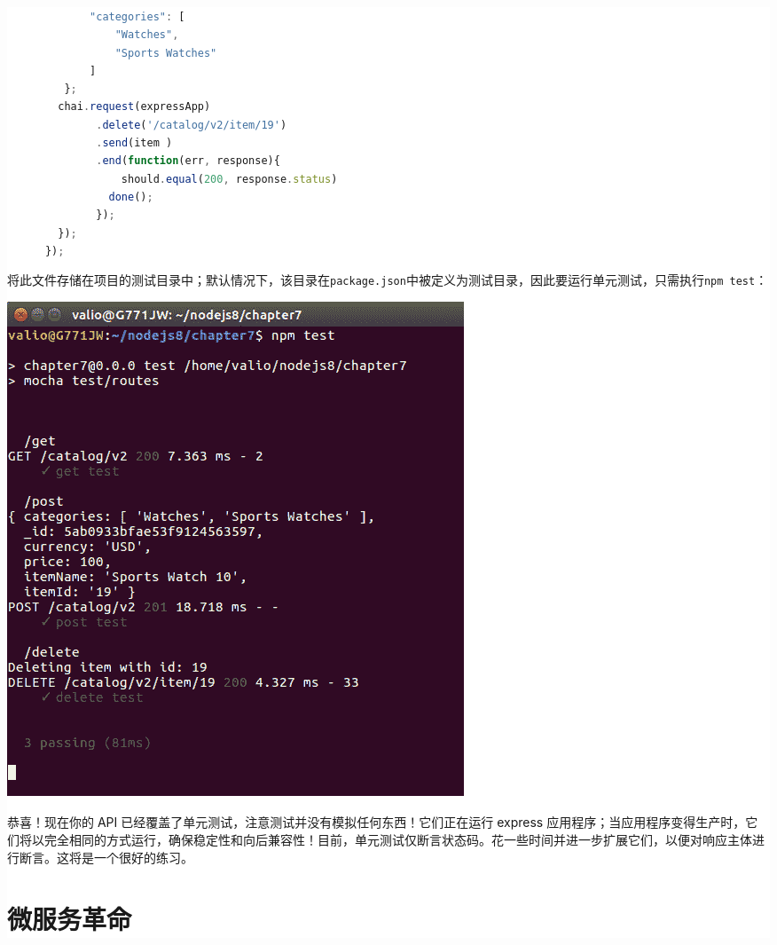 ```js
             "categories": [
                 "Watches",
                 "Sports Watches"
             ]
         };
        chai.request(expressApp)
              .delete('/catalog/v2/item/19')
              .send(item )
              .end(function(err, response){
                  should.equal(200, response.status)
                done();
              });
        });
      });
```

将此文件存储在项目的测试目录中；默认情况下，该目录在`package.json`中被定义为测试目录，因此要运行单元测试，只需执行`npm test`：

![](img/5d631466-3680-4d73-a8f4-84fea9173b23.png)

恭喜！现在你的 API 已经覆盖了单元测试，注意测试并没有模拟任何东西！它们正在运行 express 应用程序；当应用程序变得生产时，它们将以完全相同的方式运行，确保稳定性和向后兼容性！目前，单元测试仅断言状态码。花一些时间并进一步扩展它们，以便对响应主体进行断言。这将是一个很好的练习。

# 微服务革命
